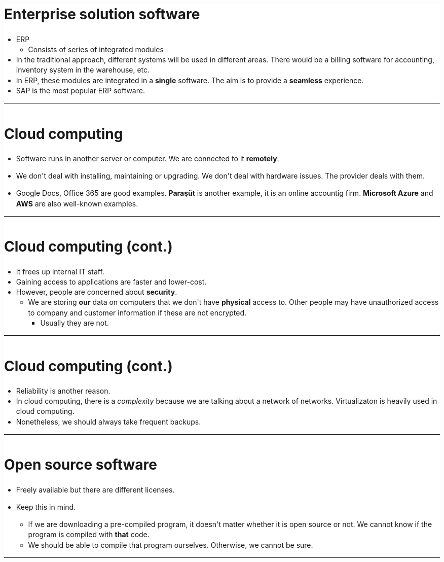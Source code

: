 
# Enterprise solution software

- ERP
  - Consists of series of integrated modules
- In the traditional approach, different systems will be used in different areas. There would be a billing software for accounting, inventory system in the warehouse, etc.
- In ERP, these modules are integrated in a **single** software. The aim is to provide a **seamless** experience.
- SAP is the most popular ERP software.

---

# Cloud computing

- Software runs in another server or computer. We are connected to it **remotely**.

- We don't deal with installing, maintaining or upgrading. We don't deal with hardware issues. The provider deals with them.

- Google Docs, Office 365 are good examples. **Paraşüt** is another example, it is an online accountig firm. **Microsoft Azure** and **AWS** are also well-known examples.

---

# Cloud computing (cont.)

- It frees up internal IT staff. 
- Gaining access to applications are faster and lower-cost.
- However, people are concerned about **security**.
  - We are storing **our** data on computers that we don't have **physical** access to. Other people may have unauthorized access to company and customer information if these are not encrypted.
    - Usually they are not.

---

# Cloud computing (cont.)

- Reliability is another reason. 
- In cloud computing, there is a _complexity_ because we are talking about a network of networks. Virtualizaton is heavily used in cloud computing.
- Nonetheless, we should always take frequent backups.

---

# Open source software

- Freely available but there are different licenses.

- Keep this in mind.
  - If we are downloading a pre-compiled program, it doesn't matter whether it is open source or not. We cannot know if the program is compiled with **that** code. 
  - We should be able to compile that program ourselves. Otherwise, we cannot be sure.

---